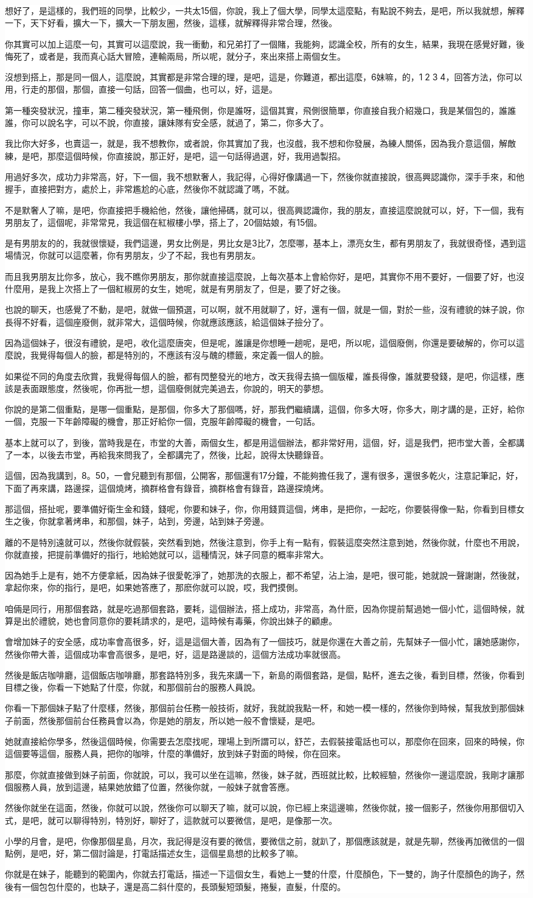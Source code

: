 想好了，是這樣的，我們班的同學，比較少，一共太15個，你說，我上了個大學，同學太這麼點，有點說不夠去，是吧，所以我就想，解釋一下，天下好看，擴大一下，擴大一下朋友圈，然後，這樣，就解釋得非常合理，然後。

你其實可以加上這麼一句，其實可以這麼說，我一衝動，和兄弟打了一個賭，我能夠，認識全校，所有的女生，結果，我現在感覺好難，後悔死了，或者是，我而真心話大冒險，連輸兩局，所以呢，就分子，來出來搭上兩個女生。

沒想到搭上，那是同一個人，這麼說，其實都是非常合理的理，是吧，這是，你難道，都出這麼，6妹嘛，的，1 2 3 4，回答方法，你可以用，行走的那個，那個，直接一句話，回答一個曲，也可以，好，這是。

第一種突發狀況，撞車，第二種突發狀況，第一種飛側，你是誰呀，這個其實，飛側很簡單，你直接自我介紹幾口，我是某個包的，誰誰誰，你可以說名字，可以不說，你直接，讓妹隊有安全感，就過了，第二，你多大了。

我比你大好多，也賣這一，就是，我不想教你，或者說，你其實加了我，也沒戲，我不想和你發展，為練人關係，因為我介意這個，解敵練，是吧，那麼這個時候，你直接說，那正好，是吧，這一句話得過選，好，我用過製招。

用過好多次，成功力非常高，好，下一個，我不想默奢人，我記得，心得好像講過一下，然後你就直接說，很高興認識你，深手手來，和他握手，直接把對方，處於上，非常尷尬的心底，然後你不就認識了嗎，不就。

不是默奢人了嘛，是吧，你直接把手機給他，然後，讓他掃碼，就可以，很高興認識你，我的朋友，直接這麼說就可以，好，下一個，我有男朋友了，這個呢，非常常見，我這個在紅椒樓小學，搭上了，20個姑娘，有15個。

是有男朋友的的，我就很懷疑，我們這邊，男女比例是，男比女是3比7，怎麼哪，基本上，漂亮女生，都有男朋友了，我就很奇怪，遇到這場情況，你就可以這麼著，你有男朋友，少了不起，我也有男朋友。

而且我男朋友比你多，放心，我不瞧你男朋友，那你就直接這麼說，上每次基本上會給你好，是吧，其實你不用不要好，一個要了好，也沒什麼用，是我上次搭上了一個紅椒房的女生，她呢，就是有男朋友了，但是，要了好之後。

也說的聊天，也感覺了不動，是吧，就做一個預選，可以啊，就不用就聊了，好，還有一個，就是一個，對於一些，沒有禮貌的妹子說，你長得不好看，這個座廢側，就非常大，這個時候，你就應該應該，給這個妹子撿分了。

因為這個妹子，很沒有禮貌，是吧，收化這麼唐突，但是呢，誰讓是你想睡一趟呢，是吧，所以呢，這個廢側，你還是要破解的，你可以這麼說，我覺得每個人的臉，都是特別的，不應該有沒与醜的標籤，來定義一個人的臉。

如果從不同的角度去欣賞，我覺得每個人的臉，都有閃整發光的地方，改天我得去搞一個版權，誰長得像，誰就要發錢，是吧，你這樣，應該是表面跟態度，然後呢，你再批一想，這個廢側就完美過去，你說的，明天的夢想。

你說的是第二個重點，是哪一個重點，是那個，你多大了那個嗎，好，那我們繼續講，這個，你多大呀，你多大，剛才講的是，正好，給你一個，克服一下年齡障礙的機會，那正好給你一個，克服年齡障礙的機會，一句話。

基本上就可以了，到後，當時我是在，市堂的大善，兩個女生，都是用這個辦法，都非常好用，這個，好，這是我們，把市堂大善，全都講了一本，以後去市堂，再給我來問我了，全都講完了，然後，比起，說得太快聽錄音。

這個，因為我講到，8。50，一會兒聽到有那個，公開客，那個還有17分鐘，不能夠擔任我了，還有很多，還很多乾火，注意記筆記，好，下面了再來講，路邊探，這個燒烤，摘群格會有錄音，摘群格會有錄音，路邊探燒烤。

那這個，搭扯呢，要準備好衛生金和錢，錢呢，你要和妹子，你，你用錢買這個，烤串，是把你，一起吃，你要裝得像一點，你看到目標女生之後，你就拿著烤串，和那個，妹子，站到，旁邊，站到妹子旁邊。

離的不是特別遠就可以，然後你就假裝，突然看到她，然後注意到，你手上有一點有，假裝這麼突然注意到她，然後你就，什麼也不用說，你就直接，把提前準備好的指行，地給她就可以，這種情況，妹子同意的概率非常大。

因為她手上是有，她不方便拿紙，因為妹子很愛乾淨了，她那洗的衣服上，都不希望，沾上油，是吧，很可能，她就說一聲謝謝，然後就，拿起你來，你的指行，是吧，如果她答應了，那麽你就可以說，哎，我們摸側。

咱倆是同行，用那個套路，就是吃過那個套路，要耗，這個辦法，搭上成功，非常高，為什麽，因為你提前幫過她一個小忙，這個時候，就算是出於禮貌，她也會同意你的要耗請求的，是吧，這時候有毒藥，你說出妹子的顧慮。

會增加妹子的安全感，成功率會高很多，好，這是這個大善，因為有了一個技巧，就是你還在大善之前，先幫妹子一個小忙，讓她感謝你，然後你帶大善，這個成功率會高很多，是吧，好，這是路邊談的，這個方法成功率就很高。

然後是飯店咖啡廳，這個飯店咖啡廳，那套路特別多，我先來講一下，新島的兩個套路，是個，點杯，進去之後，看到目標，然後，你看到目標之後，你看一下她點了什麼，你就，和那個前台的服務人員說。

你看一下那個妹子點了什麼樣，然後，那個前台任務一般技術，就好，我就說我點一杯，和她一模一樣的，然後你到時候，幫我放到那個妹子前面，然後那個前台任務員會以為，你是她的朋友，所以她一般不會懷疑，是吧。

她就直接給你學多，然後這個時候，你需要去怎麼找呢，理場上到所謂可以，舒芒，去假裝接電話也可以，那麼你在回來，回來的時候，你這個要等這個，服務人員，把你的咖啡，什麼的準備好，放到妹子對面的時候，你在回來。

那麼，你就直接做到妹子前面，你就說，可以，我可以坐在這嘛，然後，妹子就，西班就比較，比較經驗，然後你一邊這麼說，我剛才讓那個服務人員，放到這邊，結果她放錯了位置，然後你就，一般妹子就會答應。

然後你就坐在這面，然後，你就可以說，然後你可以聊天了嘛，就可以說，你已經上來這邊嘛，然後你就，接一個影子，然後你用那個切入式，是吧，就可以聊得特別，特別好，聊好了，這款就可以要微信，是吧，是像那一次。

小學的月會，是吧，你像那個星島，月次，我記得是沒有要的微信，要微信之前，就趴了，那個應該就是，就是先聊，然後再加微信的一個點例，是吧，好，第二個討論是，打電話描述女生，這個星島想的比較多了嘛。

你就是在妹子，能聽到的範圍內，你就去打電話，描述一下這個女生，看她上一雙的什麼，什麼顏色，下一雙的，詢子什麼顏色的詢子，然後有一個包包什麼的，也缺子，還是高二斜什麼的，長頭髮短頭髮，捲髮，直髮，什麼的。
